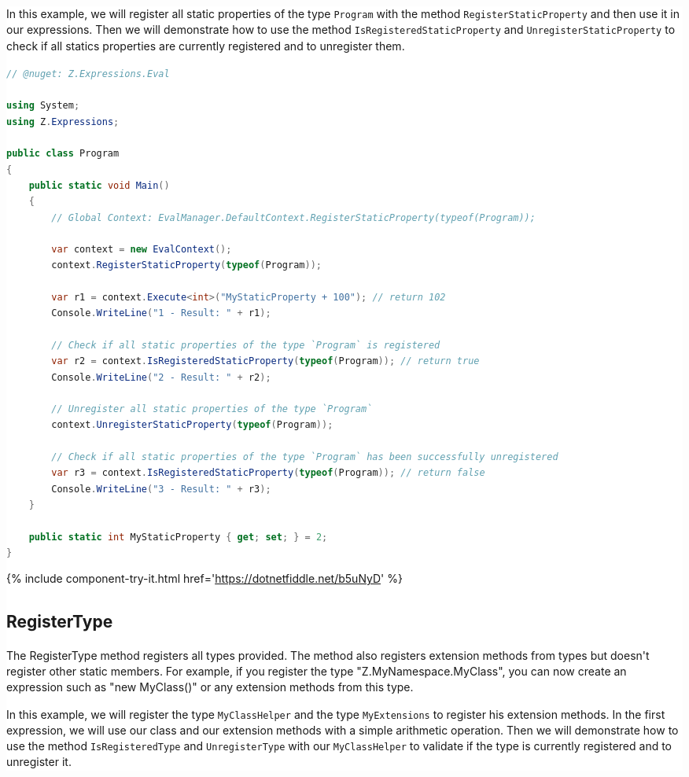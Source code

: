 In this example, we will register all static properties of the type `Program` with the method `RegisterStaticProperty` and then use it in our expressions. Then we will demonstrate how to use the method `IsRegisteredStaticProperty` and `UnregisterStaticProperty` to check if all statics properties are currently registered and to unregister them.

```csharp
// @nuget: Z.Expressions.Eval

using System;
using Z.Expressions;

public class Program
{
	public static void Main()
	{
		// Global Context: EvalManager.DefaultContext.RegisterStaticProperty(typeof(Program));
		
		var context = new EvalContext();
		context.RegisterStaticProperty(typeof(Program));		
		
		var r1 = context.Execute<int>("MyStaticProperty + 100"); // return 102
		Console.WriteLine("1 - Result: " + r1);
		
		// Check if all static properties of the type `Program` is registered
		var r2 = context.IsRegisteredStaticProperty(typeof(Program)); // return true
		Console.WriteLine("2 - Result: " + r2);
		
		// Unregister all static properties of the type `Program`
		context.UnregisterStaticProperty(typeof(Program));
		
		// Check if all static properties of the type `Program` has been successfully unregistered
		var r3 = context.IsRegisteredStaticProperty(typeof(Program)); // return false
		Console.WriteLine("3 - Result: " + r3);
	}
	
	public static int MyStaticProperty { get; set; } = 2;
}
```

{% include component-try-it.html href='https://dotnetfiddle.net/b5uNyD' %}

## RegisterType

The RegisterType method registers all types provided. The method also registers extension methods from types but doesn't register other static members. For example, if you register the type "Z.MyNamespace.MyClass", you can now create an expression such as "new MyClass()" or any extension methods from this type.

In this example, we will register the type `MyClassHelper` and the type `MyExtensions` to register his extension methods. In the first expression, we will use our class and our extension methods with a simple arithmetic operation. Then we will demonstrate how to use the method `IsRegisteredType` and `UnregisterType` with our `MyClassHelper` to validate if the type is currently registered and to unregister it.
